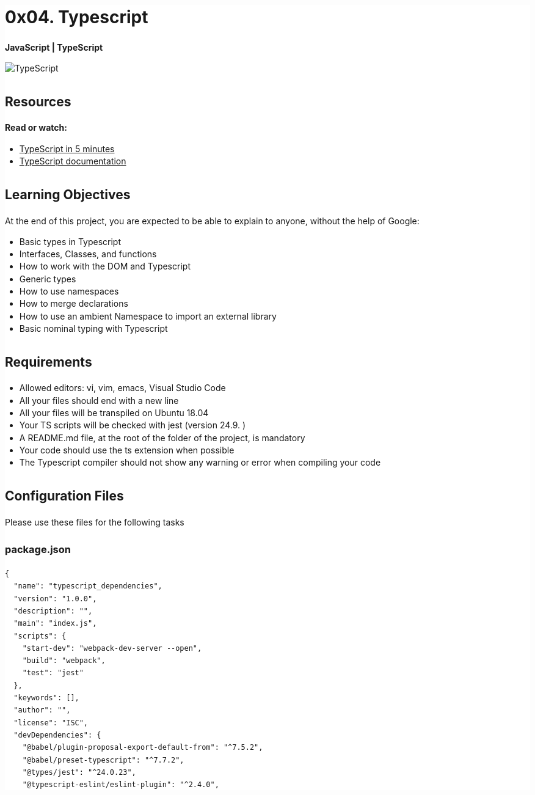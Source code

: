 # 0x04. Typescript

**JavaScript | TypeScript**

![TypeScript](https://s3.amazonaws.com/alx-intranet.hbtn.io/uploads/medias/2019/12/baea85b5e9a9fb5c36ec.png?X-Amz-Algorithm=AWS4-HMAC-SHA256&X-Amz-Credential=AKIARDDGGGOUSBVO6H7D%2F20231004%2Fus-east-1%2Fs3%2Faws4_request&X-Amz-Date=20231004T111909Z&X-Amz-Expires=86400&X-Amz-SignedHeaders=host&X-Amz-Signature=434429474ac87d6e7738b6f30ca9a082c436b14042c635625f44a73f21c12e82)

## Resources
**Read or watch:**

* [TypeScript in 5 minutes](https://www.typescriptlang.org/docs/handbook/typescript-in-5-minutes.html)
* [TypeScript documentation](https://www.typescriptlang.org/docs/handbook/basic-types.html)

## Learning Objectives

At the end of this project, you are expected to be able to explain to anyone, without the help of Google:

* Basic types in Typescript
* Interfaces, Classes, and functions
* How to work with the DOM and Typescript
* Generic types
* How to use namespaces
* How to merge declarations
* How to use an ambient Namespace to import an external library
* Basic nominal typing with Typescript

## Requirements

* Allowed editors: vi, vim, emacs, Visual Studio Code
* All your files should end with a new line
* All your files will be transpiled on Ubuntu 18.04
* Your TS scripts will be checked with jest (version 24.9. )
* A README.md file, at the root of the folder of the project, is mandatory
* Your code should use the ts extension when possible
* The Typescript compiler should not show any warning or error when compiling your code

## Configuration Files

Please use these files for the following tasks

### package.json

```
{
  "name": "typescript_dependencies",
  "version": "1.0.0",
  "description": "",
  "main": "index.js",
  "scripts": {
    "start-dev": "webpack-dev-server --open",
    "build": "webpack",
    "test": "jest"
  },
  "keywords": [],
  "author": "",
  "license": "ISC",
  "devDependencies": {
    "@babel/plugin-proposal-export-default-from": "^7.5.2",
    "@babel/preset-typescript": "^7.7.2",
    "@types/jest": "^24.0.23",
    "@typescript-eslint/eslint-plugin": "^2.4.0",
```